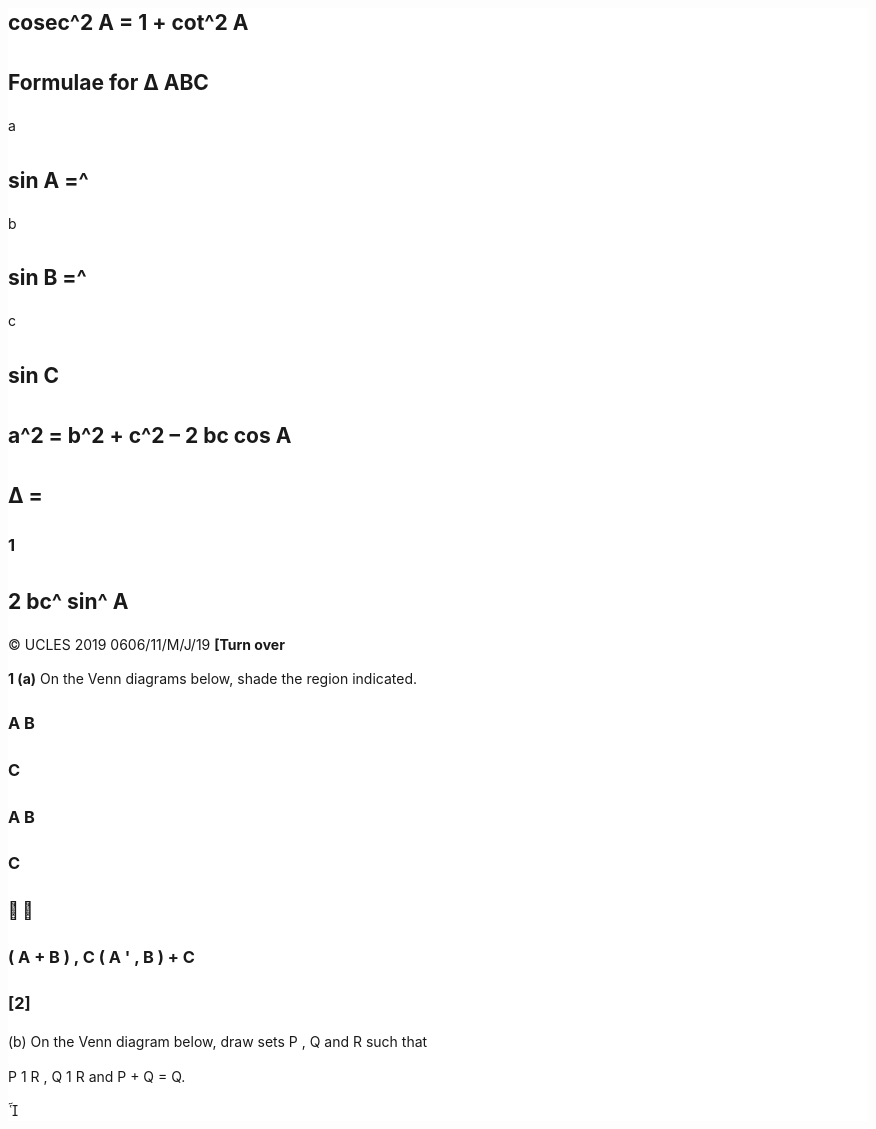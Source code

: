 ## cosec^2 A = 1 + cot^2 A 

## Formulae for ∆ ABC 

 a 

## sin A =^ 

 b 

## sin B =^ 

 c 

## sin C 

## a^2 = b^2 + c^2 – 2 bc cos A 

## ∆ = 

### 1 

## 2 bc^ sin^ A 


© UCLES 2019 0606/11/M/J/19 **[Turn over** 

**1 (a)** On the Venn diagrams below, shade the region indicated. 

### A B 

### C 

### A B 

### C 

###   

### ( A + B ) , C ( A ' , B ) + C 

### [2] 

 (b) On the Venn diagram below, draw sets P , Q and R such that 

 P 1 R , Q 1 R and P + Q = Q. 

  
